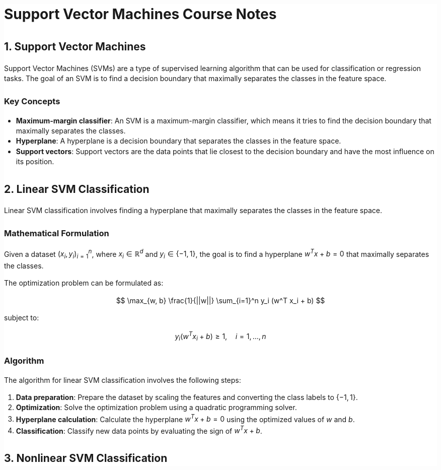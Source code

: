 # Support Vector Machines Course Notes

## 1. Support Vector Machines

Support Vector Machines (SVMs) are a type of supervised learning algorithm that can be used for classification or regression tasks. The goal of an SVM is to find a decision boundary that maximally separates the classes in the feature space.

### Key Concepts

- **Maximum-margin classifier**: An SVM is a maximum-margin classifier, which means it tries to find the decision boundary that maximally separates the classes.
- **Hyperplane**: A hyperplane is a decision boundary that separates the classes in the feature space.
- **Support vectors**: Support vectors are the data points that lie closest to the decision boundary and have the most influence on its position.

## 2. Linear SVM Classification

Linear SVM classification involves finding a hyperplane that maximally separates the classes in the feature space.

### Mathematical Formulation

Given a dataset ${(x_i, y_i)}_{i=1}^n$, where $x_i \in \mathbb{R}^d$ and $y_i \in \{-1, 1\}$, the goal is to find a hyperplane $w^T x + b = 0$ that maximally separates the classes.

The optimization problem can be formulated as:

$$
\max_{w, b} \frac{1}{||w||} \sum_{i=1}^n y_i (w^T x_i + b)
$$

subject to:

$$
y_i (w^T x_i + b) \geq 1, \quad i=1, \ldots, n
$$

### Algorithm

The algorithm for linear SVM classification involves the following steps:

1. **Data preparation**: Prepare the dataset by scaling the features and converting the class labels to $\{-1, 1\}$.
2. **Optimization**: Solve the optimization problem using a quadratic programming solver.
3. **Hyperplane calculation**: Calculate the hyperplane $w^T x + b = 0$ using the optimized values of $w$ and $b$.
4. **Classification**: Classify new data points by evaluating the sign of $w^T x + b$.

## 3. Nonlinear SVM Classification
